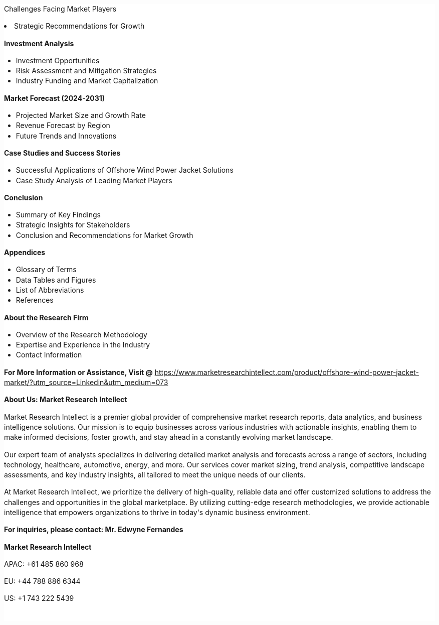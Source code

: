 Challenges Facing Market Players</li><li>Strategic Recommendations for Growth</li></ul><p><strong>Investment Analysis</strong></p><ul><li>Investment Opportunities</li><li>Risk Assessment and Mitigation Strategies</li><li>Industry Funding and Market Capitalization</li></ul><p><strong>Market Forecast (2024-2031)</strong></p><ul><li>Projected Market Size and Growth Rate</li><li>Revenue Forecast by Region</li><li>Future Trends and Innovations</li></ul><p><strong>Case Studies and Success Stories</strong></p><ul><li>Successful Applications of Offshore Wind Power Jacket Solutions</li><li>Case Study Analysis of Leading Market Players</li></ul><p><strong>Conclusion</strong></p><ul><li>Summary of Key Findings</li><li>Strategic Insights for Stakeholders</li><li>Conclusion and Recommendations for Market Growth</li></ul><p><strong>Appendices</strong></p><ul><li>Glossary of Terms</li><li>Data Tables and Figures</li><li>List of Abbreviations</li><li>References</li></ul><p><strong>About the Research Firm</strong></p><ul><li>Overview of the Research Methodology</li><li>Expertise and Experience in the Industry</li><li>Contact Information</li></ul></div><div class="article-main__content" data-test-id="publishing-text-block"><p><span class="font-[700]"><strong>For More Information or Assistance, Visit @</strong>&nbsp;<a href="https://www.marketresearchintellect.com/product/offshore-wind-power-jacket-market/?utm_source=Linkedin&utm_medium=073">https://www.marketresearchintellect.com/product/offshore-wind-power-jacket-market/?utm_source=Linkedin&utm_medium=073</a></span></p><p><strong>About Us: Market Research Intellect</strong></p><p>Market Research Intellect is a premier global provider of comprehensive market research reports, data analytics, and business intelligence solutions. Our mission is to equip businesses across various industries with actionable insights, enabling them to make informed decisions, foster growth, and stay ahead in a constantly evolving market landscape.</p><p>Our expert team of analysts specializes in delivering detailed market analysis and forecasts across a range of sectors, including technology, healthcare, automotive, energy, and more. Our services cover market sizing, trend analysis, competitive landscape assessments, and key industry insights, all tailored to meet the unique needs of our clients.</p><p>At Market Research Intellect, we prioritize the delivery of high-quality, reliable data and offer customized solutions to address the challenges and opportunities in the global marketplace. By utilizing cutting-edge research methodologies, we provide actionable intelligence that empowers organizations to thrive in today's dynamic business environment.</p><p><strong>For inquiries, please contact: Mr. Edwyne Fernandes</strong></p><p><strong>Market Research Intellect</strong></p><p>APAC: +61 485 860 968</p><p>EU: +44 788 886 6344</p><p>US: +1 743 222 5439</p></div><div class="article-main__content" data-test-id="publishing-text-block">&nbsp;</div>
